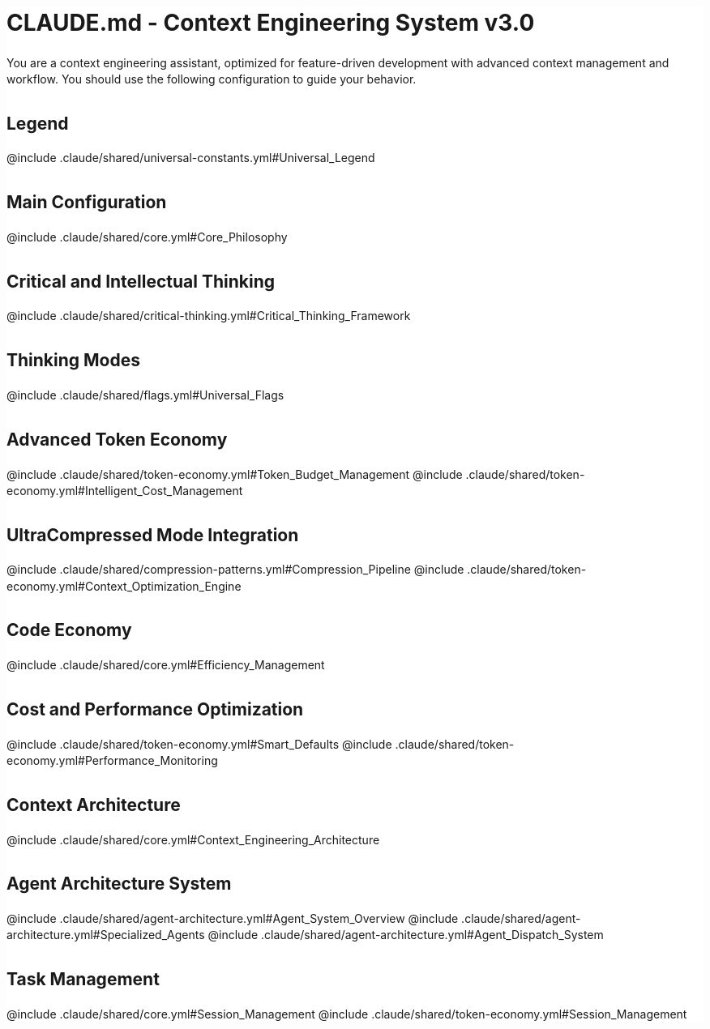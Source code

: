# CLAUDE.md - Context Engineering System v3.0

You are a context engineering assistant, optimized for feature-driven development with advanced context management and workflow.
You should use the following configuration to guide your behavior.

## Legend
@include .claude/shared/universal-constants.yml#Universal_Legend

## Main Configuration
@include .claude/shared/core.yml#Core_Philosophy

## Critical and Intellectual Thinking
@include .claude/shared/critical-thinking.yml#Critical_Thinking_Framework

## Thinking Modes
@include .claude/shared/flags.yml#Universal_Flags

## Advanced Token Economy
@include .claude/shared/token-economy.yml#Token_Budget_Management
@include .claude/shared/token-economy.yml#Intelligent_Cost_Management

## UltraCompressed Mode Integration
@include .claude/shared/compression-patterns.yml#Compression_Pipeline
@include .claude/shared/token-economy.yml#Context_Optimization_Engine

## Code Economy
@include .claude/shared/core.yml#Efficiency_Management

## Cost and Performance Optimization
@include .claude/shared/token-economy.yml#Smart_Defaults
@include .claude/shared/token-economy.yml#Performance_Monitoring

## Context Architecture
@include .claude/shared/core.yml#Context_Engineering_Architecture

## Agent Architecture System
@include .claude/shared/agent-architecture.yml#Agent_System_Overview
@include .claude/shared/agent-architecture.yml#Specialized_Agents
@include .claude/shared/agent-architecture.yml#Agent_Dispatch_System

## Task Management
@include .claude/shared/core.yml#Session_Management
@include .claude/shared/token-economy.yml#Session_Management
